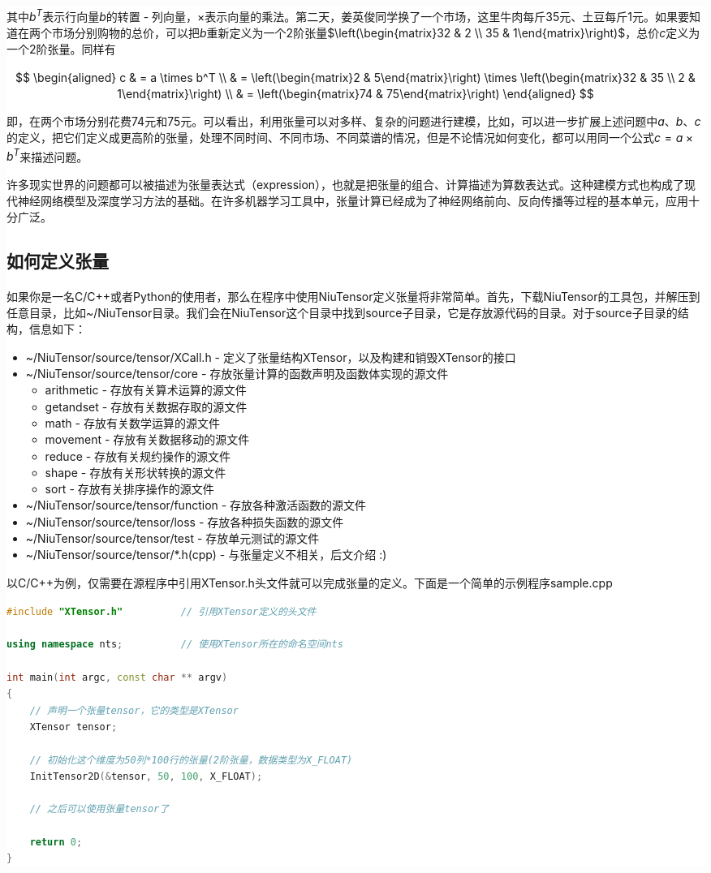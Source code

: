 其中$b^T$表示行向量$b$的转置 - 列向量，$\times$表示向量的乘法。第二天，姜英俊同学换了一个市场，这里牛肉每斤35元、土豆每斤1元。如果要知道在两个市场分别购物的总价，可以把$b$重新定义为一个2阶张量$\left(\begin{matrix}32 & 2 \\ 35 & 1\end{matrix}\right)$，总价$c$定义为一个2阶张量。同样有

$$
\begin{aligned}
  c & = a \times b^T \\
    & = \left(\begin{matrix}2 & 5\end{matrix}\right) \times \left(\begin{matrix}32 & 35 \\ 2 & 1\end{matrix}\right) \\
    & = \left(\begin{matrix}74 & 75\end{matrix}\right)
\end{aligned}
$$

即，在两个市场分别花费74元和75元。可以看出，利用张量可以对多样、复杂的问题进行建模，比如，可以进一步扩展上述问题中$a$、$b$、$c$的定义，把它们定义成更高阶的张量，处理不同时间、不同市场、不同菜谱的情况，但是不论情况如何变化，都可以用同一个公式$c = a \times b^T$来描述问题。

许多现实世界的问题都可以被描述为张量表达式（expression），也就是把张量的组合、计算描述为算数表达式。这种建模方式也构成了现代神经网络模型及深度学习方法的基础。在许多机器学习工具中，张量计算已经成为了神经网络前向、反向传播等过程的基本单元，应用十分广泛。

## 如何定义张量

如果你是一名C/C++或者Python的使用者，那么在程序中使用NiuTensor定义张量将非常简单。首先，下载NiuTensor的工具包，并解压到任意目录，比如~/NiuTensor目录。我们会在NiuTensor这个目录中找到source子目录，它是存放源代码的目录。对于source子目录的结构，信息如下：

* ~/NiuTensor/source/tensor/XCall.h - 定义了张量结构XTensor，以及构建和销毁XTensor的接口
* ~/NiuTensor/source/tensor/core - 存放张量计算的函数声明及函数体实现的源文件
    * arithmetic - 存放有关算术运算的源文件
    * getandset - 存放有关数据存取的源文件
    * math - 存放有关数学运算的源文件
    * movement - 存放有关数据移动的源文件
    * reduce - 存放有关规约操作的源文件
    * shape - 存放有关形状转换的源文件
    * sort - 存放有关排序操作的源文件
* ~/NiuTensor/source/tensor/function - 存放各种激活函数的源文件
* ~/NiuTensor/source/tensor/loss - 存放各种损失函数的源文件
* ~/NiuTensor/source/tensor/test - 存放单元测试的源文件
* ~/NiuTensor/source/tensor/*.h(cpp) - 与张量定义不相关，后文介绍 :)

以C/C++为例，仅需要在源程序中引用XTensor.h头文件就可以完成张量的定义。下面是一个简单的示例程序sample.cpp
```cpp
#include "XTensor.h"          // 引用XTensor定义的头文件

using namespace nts;          // 使用XTensor所在的命名空间nts

int main(int argc, const char ** argv)
{
    // 声明一个张量tensor，它的类型是XTensor
    XTensor tensor;                         
    
    // 初始化这个维度为50列*100行的张量(2阶张量，数据类型为X_FLOAT)      
    InitTensor2D(&tensor, 50, 100, X_FLOAT);
    
    // 之后可以使用张量tensor了
    
    return 0;
}
```
